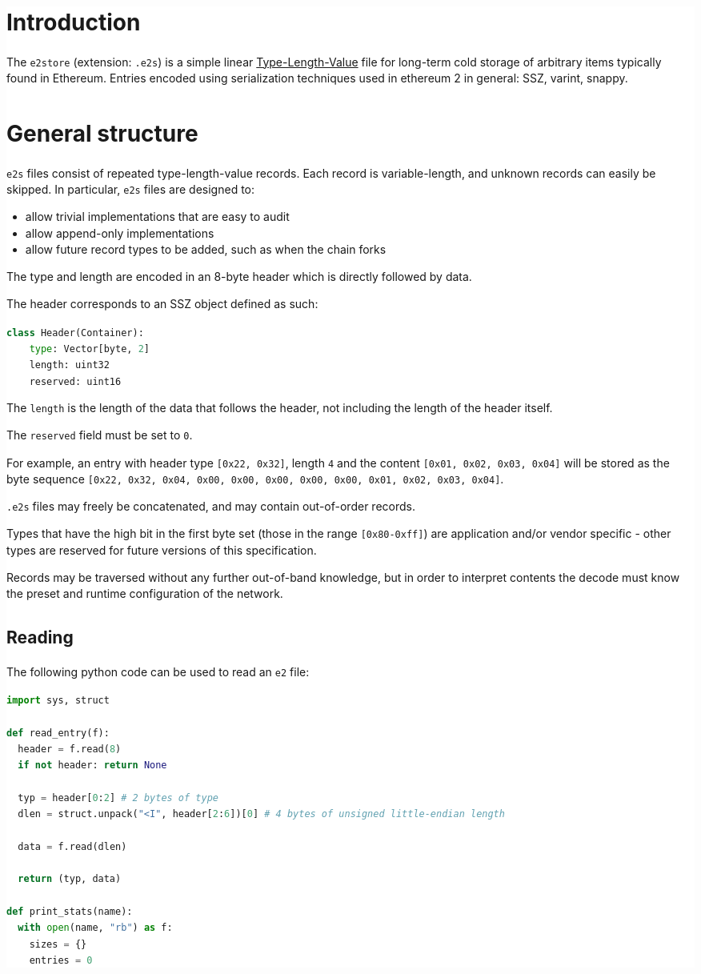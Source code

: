 # Introduction

The `e2store` (extension: `.e2s`) is a simple linear [Type-Length-Value](https://en.wikipedia.org/wiki/Type-length-value) file for long-term cold storage of arbitrary items typically found in Ethereum. Entries encoded using serialization techniques used in ethereum 2 in general: SSZ, varint, snappy.

# General structure

`e2s` files consist of repeated type-length-value records. Each record is variable-length, and unknown records can easily be skipped. In particular, `e2s` files are designed to:

* allow trivial implementations that are easy to audit
* allow append-only implementations
* allow future record types to be added, such as when the chain forks

The type and length are encoded in an 8-byte header which is directly followed by data.

The header corresponds to an SSZ object defined as such:

```python
class Header(Container):
    type: Vector[byte, 2]
    length: uint32
    reserved: uint16
```

The `length` is the length of the data that follows the header, not including the length of the header itself.

The `reserved` field must be set to `0`.

For example, an entry with header type `[0x22, 0x32]`, length `4` and the content `[0x01, 0x02, 0x03, 0x04]` will be stored as the byte sequence `[0x22, 0x32, 0x04, 0x00, 0x00, 0x00, 0x00, 0x00, 0x01, 0x02, 0x03, 0x04]`.

`.e2s` files may freely be concatenated, and may contain out-of-order records.

Types that have the high bit in the first byte set (those in the range `[0x80-0xff]`) are application and/or vendor specific - other types are reserved for future versions of this specification.

Records may be traversed without any further out-of-band knowledge, but in order to interpret contents the decode must know the preset and runtime configuration of the network.

## Reading

The following python code can be used to read an `e2` file:

```python
import sys, struct

def read_entry(f):
  header = f.read(8)
  if not header: return None

  typ = header[0:2] # 2 bytes of type
  dlen = struct.unpack("<I", header[2:6])[0] # 4 bytes of unsigned little-endian length

  data = f.read(dlen)

  return (typ, data)

def print_stats(name):
  with open(name, "rb") as f:
    sizes = {}
    entries = 0

```